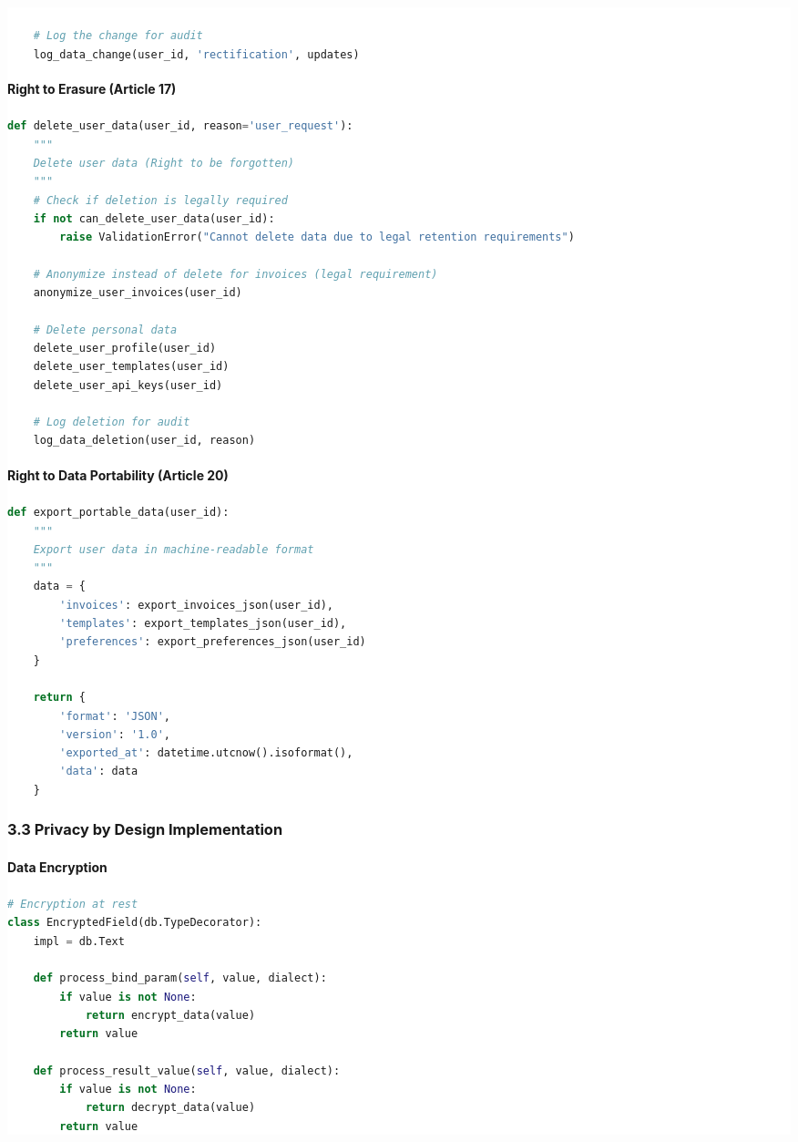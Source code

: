 ```python
    
    # Log the change for audit
    log_data_change(user_id, 'rectification', updates)
```

#### Right to Erasure (Article 17)
```python
def delete_user_data(user_id, reason='user_request'):
    """
    Delete user data (Right to be forgotten)
    """
    # Check if deletion is legally required
    if not can_delete_user_data(user_id):
        raise ValidationError("Cannot delete data due to legal retention requirements")
    
    # Anonymize instead of delete for invoices (legal requirement)
    anonymize_user_invoices(user_id)
    
    # Delete personal data
    delete_user_profile(user_id)
    delete_user_templates(user_id)
    delete_user_api_keys(user_id)
    
    # Log deletion for audit
    log_data_deletion(user_id, reason)
```

#### Right to Data Portability (Article 20)
```python
def export_portable_data(user_id):
    """
    Export user data in machine-readable format
    """
    data = {
        'invoices': export_invoices_json(user_id),
        'templates': export_templates_json(user_id),
        'preferences': export_preferences_json(user_id)
    }
    
    return {
        'format': 'JSON',
        'version': '1.0',
        'exported_at': datetime.utcnow().isoformat(),
        'data': data
    }
```

### 3.3 Privacy by Design Implementation

#### Data Encryption
```python
# Encryption at rest
class EncryptedField(db.TypeDecorator):
    impl = db.Text
    
    def process_bind_param(self, value, dialect):
        if value is not None:
            return encrypt_data(value)
        return value
    
    def process_result_value(self, value, dialect):
        if value is not None:
            return decrypt_data(value)
        return value
```